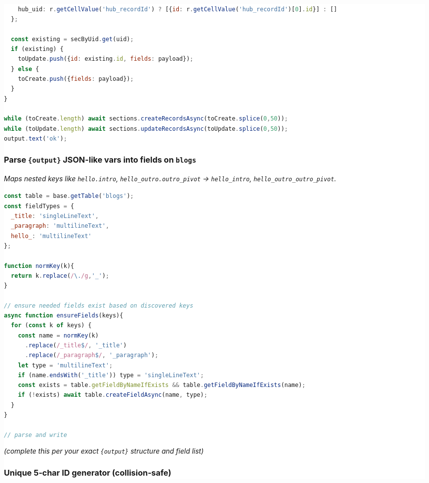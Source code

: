 ```javascript
    hub_uid: r.getCellValue('hub_recordId') ? [{id: r.getCellValue('hub_recordId')[0].id}] : []
  };

  const existing = secByUid.get(uid);
  if (existing) {
    toUpdate.push({id: existing.id, fields: payload});
  } else {
    toCreate.push({fields: payload});
  }
}

while (toCreate.length) await sections.createRecordsAsync(toCreate.splice(0,50));
while (toUpdate.length) await sections.updateRecordsAsync(toUpdate.splice(0,50));
output.text('ok');
```

### Parse `{output}` JSON-like vars into fields on `blogs`

*Maps nested keys like `hello.intro`, `hello_outro.outro_pivot` → `hello_intro`, `hello_outro_outro_pivot`.*

```javascript
const table = base.getTable('blogs');
const fieldTypes = {
  _title: 'singleLineText',
  _paragraph: 'multilineText',
  hello_: 'multilineText'
};

function normKey(k){
  return k.replace(/\./g,'_');
}

// ensure needed fields exist based on discovered keys
async function ensureFields(keys){
  for (const k of keys) {
    const name = normKey(k)
      .replace(/_title$/, '_title')
      .replace(/_paragraph$/, '_paragraph');
    let type = 'multilineText';
    if (name.endsWith('_title')) type = 'singleLineText';
    const exists = table.getFieldByNameIfExists && table.getFieldByNameIfExists(name);
    if (!exists) await table.createFieldAsync(name, type);
  }
}

// parse and write
```

*(complete this per your exact `{output}` structure and field list)*

### Unique 5‑char ID generator (collision‑safe)

